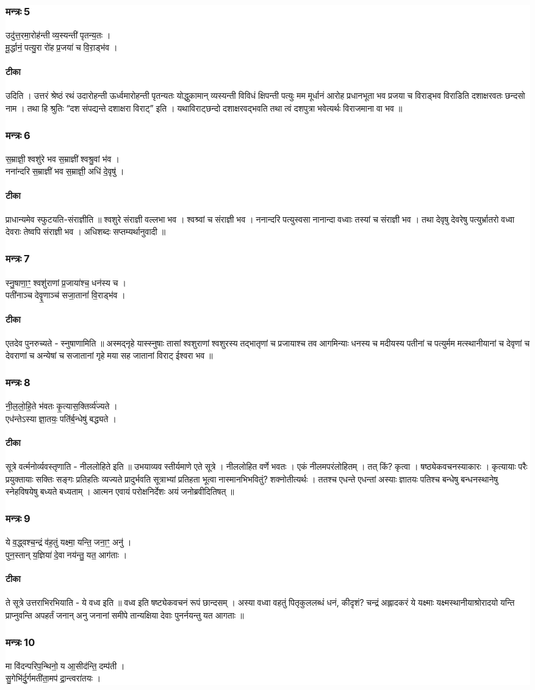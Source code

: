 ### मन्त्रः 5 
उदु॑त्त॒रमा॒रोह॑न्ती व्य॒स्यन्ती॑ पृतन्य॒तः ।  
मू॒र्द्धानं॒ पत्यु॒रा रो॑ह प्र॒जया॑ च वि॒रा़ड्भ॑व ।  

#### टीका
उदिति । उत्तरं श्रेष्ठं रथं उदारोहन्ती ऊर्ध्वमारोहन्ती पृतन्यतः योद्धुकामान् व्यस्यन्ती विविधं क्षिपन्ती पत्युः मम मूर्धानं आरोह प्रधानभूता भव प्रजया च विराड्भव विराडिति दशाक्षरवतः छन्दसो नाम । तथा हि श्रुतिः “दश संपद्यन्ते दशाक्षरा विराट्” इति । यथाविराट्छन्दो दशाक्षरवद्भवति तथा त्वं दशपुत्रा भवेत्यर्थः विराजमाना वा भव ॥ 

### मन्त्रः 6 
स॒म्राज्ञी॒ श्वशु॑रे भव स॒म्राज्ञी॑ श्वश्रु॒वां भ॑व ।  
नना॑न्दरि स॒म्राज्ञी॑ भव स॒म्राज्ञी॒ अधि॑ दे॒वृषु॑ ।  

#### टीका
प्राधान्यमेव स्फुटयति-संराज्ञीति ॥ श्वशुरे संराज्ञी वल्लभा भव । श्वश्र्वां च संराज्ञी भव । ननान्दरि पत्युस्वसा नानान्दा वध्वाः तस्यां च संराज्ञी भव । तथा देवृषु देवरेषु पत्युर्भ्रातरो वध्वा देवराः तेष्वपि संराज्ञी भव । अधिशब्दः सप्तम्यर्थानुवादी ॥ 

### मन्त्रः 7 
स्नु॒षाणा॒ꣳ॒ श्वशु॑राणां प्र॒जाया॑श्च॒ धन॑स्य च ।  
पती॑नाञ्च देवॄ॒णाञ्च॑ सजा॒तानां॑ वि॒राड्भ॑व ।  

#### टीका
एतदेव पुनरुच्यते - स्नुषाणामिति ॥ अस्मद्नृहे यास्स्नुषाः तासां श्वशुराणां श्वशुरस्य तद्भातृणां च प्रजायाश्च तव आगमिन्याः धनस्य च मदीयस्य पतीनां च पत्युर्मम मत्स्थानीयानां च देवृणां च देवराणां च अन्येषां च सजातानां गृहे मया सह जातानां विराट् ईश्वरा भव ॥ 

### मन्त्रः 8 
नी॒ल॒लो॒हि॒ते भ॑वतः कृ॒त्यास॒क्तिर्व्य॑ज्यते ।  
एध॑न्तेऽस्या ज्ञा॒तयः॒ पति॑र्ब॒न्धेषु॑ बद्ध्यते ।  

#### टीका
सूत्रे वर्त्मनोर्व्यवस्तृणाति - नीललोहिते इति ॥ उभयाव्यव स्तीर्यमाणे एते सूत्रे । नीललोहित वर्णे भवतः । एकं नीलमपरंलोहितम् । तत् किं? कृत्वा । षष्ठ्येकवचनस्याकारः । कृत्यायाः परैः प्रयुक्तायाः सक्तिः सङ्गः प्रतिहतिः व्यज्यते प्रादुर्भवति सूत्राभ्यां प्रतिहता भूत्वा नास्मानभिभवितुं? शक्नोतीत्यर्थः । ततश्च एधन्ते एधन्तां अस्याः ज्ञातयः पतिश्च बन्धेषु बन्धनस्थानेषु स्नेहविषयेषु बध्यते बध्यताम् । आत्मन एवायं परोक्षनिर्देशः अयं जनोब्रवीदितिषत् ॥ 

### मन्त्रः 9 
ये व॒द्ध्वश्च॒न्द्रं व॑ह॒तुं यक्ष्मा॒ यन्ति॒ जना॒ꣳ॒ अनु॑ ।  
पुन॒स्तान् य॒ज्ञिया॑ दे॒वा नय॑न्तु॒ यत॒ आग॑ताः ।  

#### टीका
ते सूत्रे उत्तराभिरभियाति - ये वध्व इति ॥ वध्व इति षष्ट्येकवचनं रूपं छान्दसम् । अस्या वध्वा वहतुं पितृकुललब्धं धनं, कीदृशं? चन्द्रं अह्लादकरं ये यक्ष्माः यक्ष्मस्थानीयाश्रोरादयो यन्ति प्राप्नुवन्ति अपहर्तं जनान् अनु जनानां समीपे तान्यक्षिया देवाः पुनर्नयन्तु यत आगताः ॥ 

### मन्त्रः 10 
मा वि॑दन्परिप॒न्थिनो॒ य आ॒सीद॑न्ति॒ दम्प॑ती ।  
सु॒गेभि॑र्दु॒र्गमती॑ता॒मप॑ द्रा॒न्त्वरा॑तयः ।  
